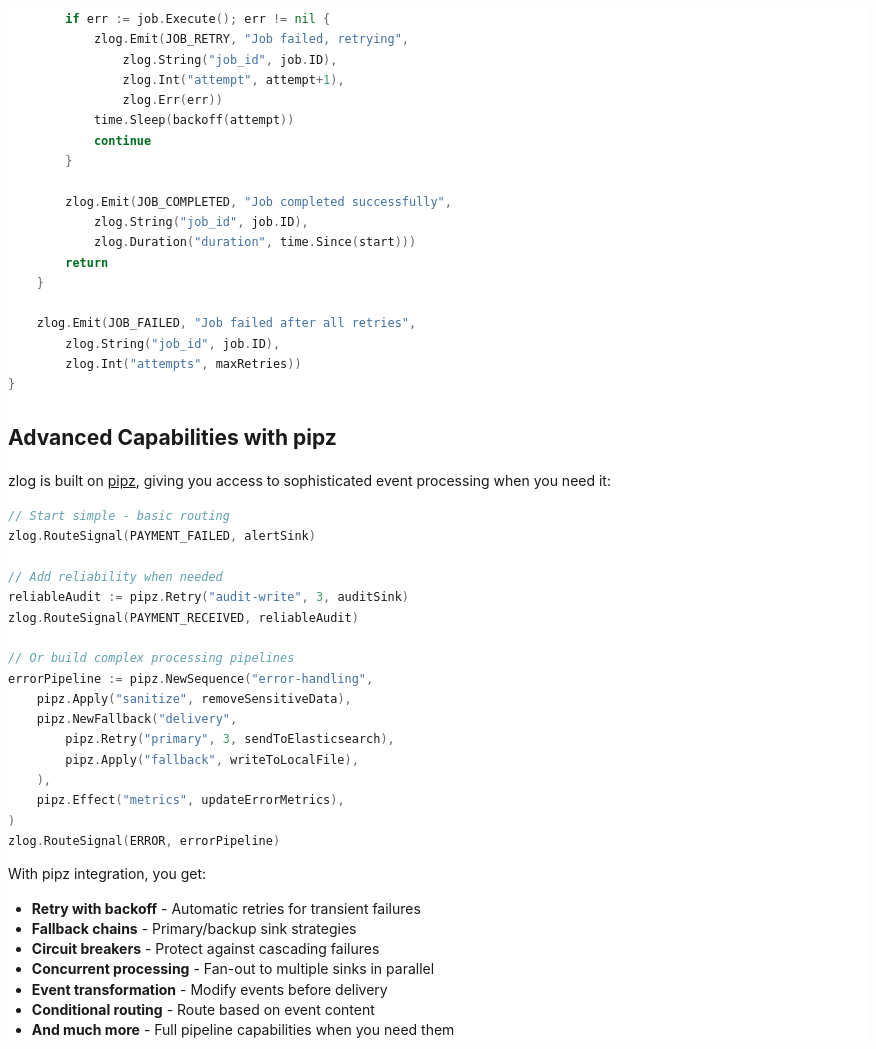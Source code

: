 ```go
        if err := job.Execute(); err != nil {
            zlog.Emit(JOB_RETRY, "Job failed, retrying",
                zlog.String("job_id", job.ID),
                zlog.Int("attempt", attempt+1),
                zlog.Err(err))
            time.Sleep(backoff(attempt))
            continue
        }
        
        zlog.Emit(JOB_COMPLETED, "Job completed successfully",
            zlog.String("job_id", job.ID),
            zlog.Duration("duration", time.Since(start)))
        return
    }
    
    zlog.Emit(JOB_FAILED, "Job failed after all retries",
        zlog.String("job_id", job.ID),
        zlog.Int("attempts", maxRetries))
}
```

## Advanced Capabilities with pipz

zlog is built on [pipz](https://github.com/zoobzio/pipz), giving you access to sophisticated event processing when you need it:

```go
// Start simple - basic routing
zlog.RouteSignal(PAYMENT_FAILED, alertSink)

// Add reliability when needed
reliableAudit := pipz.Retry("audit-write", 3, auditSink)
zlog.RouteSignal(PAYMENT_RECEIVED, reliableAudit)

// Or build complex processing pipelines
errorPipeline := pipz.NewSequence("error-handling",
    pipz.Apply("sanitize", removeSensitiveData),
    pipz.NewFallback("delivery",
        pipz.Retry("primary", 3, sendToElasticsearch),
        pipz.Apply("fallback", writeToLocalFile),
    ),
    pipz.Effect("metrics", updateErrorMetrics),
)
zlog.RouteSignal(ERROR, errorPipeline)
```

With pipz integration, you get:
- **Retry with backoff** - Automatic retries for transient failures
- **Fallback chains** - Primary/backup sink strategies  
- **Circuit breakers** - Protect against cascading failures
- **Concurrent processing** - Fan-out to multiple sinks in parallel
- **Event transformation** - Modify events before delivery
- **Conditional routing** - Route based on event content
- **And much more** - Full pipeline capabilities when you need them
